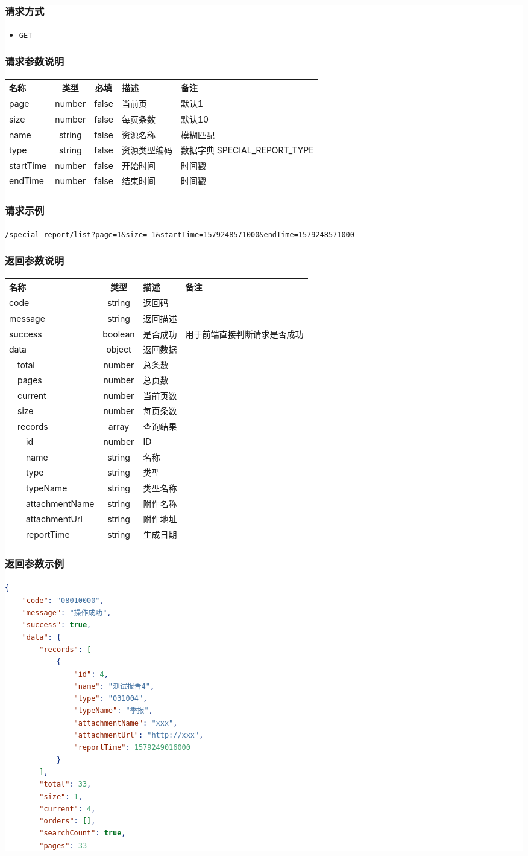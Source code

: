 ### 请求方式
- `GET`

### 请求参数说明
名称 | 类型 | 必填 | 描述 | 备注
:--- | :---: | :---: | :--- | :---
page | number | false | 当前页 | 默认1
size | number | false | 每页条数 | 默认10
name | string | false | 资源名称 | 模糊匹配
type | string | false | 资源类型编码 | 数据字典 SPECIAL_REPORT_TYPE
startTime | number | false | 开始时间 | 时间戳
endTime | number | false | 结束时间 | 时间戳

### 请求示例
```
/special-report/list?page=1&size=-1&startTime=1579248571000&endTime=1579248571000
```

### 返回参数说明
名称 | 类型 | 描述 | 备注
:--- | :---: | :--- | :---
code | string | 返回码 | 
message | string | 返回描述 | 
success | boolean | 是否成功 | 用于前端直接判断请求是否成功
data | object | 返回数据 | 
&emsp;total | number | 总条数 | 
&emsp;pages | number | 总页数 | 
&emsp;current | number | 当前页数 | 
&emsp;size | number | 每页条数 | 
&emsp;records | array | 查询结果 | 
&emsp;&emsp;id | number | ID | 
&emsp;&emsp;name | string | 名称 | 
&emsp;&emsp;type | string | 类型 | 
&emsp;&emsp;typeName | string | 类型名称 | 
&emsp;&emsp;attachmentName | string | 附件名称 | 
&emsp;&emsp;attachmentUrl | string | 附件地址 | 
&emsp;&emsp;reportTime | string | 生成日期 | 

### 返回参数示例
```json
{
    "code": "08010000",
    "message": "操作成功",
    "success": true,
    "data": {
        "records": [
            {
                "id": 4,
                "name": "测试报告4",
                "type": "031004",
                "typeName": "季报",
                "attachmentName": "xxx",
                "attachmentUrl": "http://xxx",
                "reportTime": 1579249016000
            }
        ],
        "total": 33,
        "size": 1,
        "current": 4,
        "orders": [],
        "searchCount": true,
        "pages": 33
```